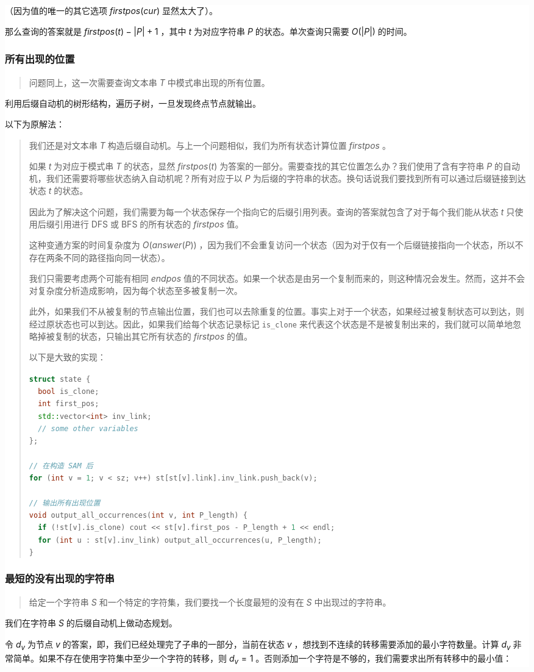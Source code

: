 （因为值的唯一的其它选项 $firstpos(cur)$ 显然太大了）。

那么查询的答案就是 $firstpos(t)-\left|P\right|+1$ ，其中 $t$ 为对应字符串 $P$ 的状态。单次查询只需要 $O(\left|P\right|)$ 的时间。

### 所有出现的位置

> 问题同上，这一次需要查询文本串 $T$ 中模式串出现的所有位置。

利用后缀自动机的树形结构，遍历子树，一旦发现终点节点就输出。

以下为原解法：

> 我们还是对文本串 $T$ 构造后缀自动机。与上一个问题相似，我们为所有状态计算位置 $firstpos$ 。
>
> 如果 $t$ 为对应于模式串 $T$ 的状态，显然 $firstpos(t)$ 为答案的一部分。需要查找的其它位置怎么办？我们使用了含有字符串 $P$ 的自动机，我们还需要将哪些状态纳入自动机呢？所有对应于以 $P$ 为后缀的字符串的状态。换句话说我们要找到所有可以通过后缀链接到达状态 $t$ 的状态。
>
> 因此为了解决这个问题，我们需要为每一个状态保存一个指向它的后缀引用列表。查询的答案就包含了对于每个我们能从状态 $t$ 只使用后缀引用进行 DFS 或 BFS 的所有状态的 $firstpos$ 值。
>
> 这种变通方案的时间复杂度为 $O(answer(P))$ ，因为我们不会重复访问一个状态（因为对于仅有一个后缀链接指向一个状态，所以不存在两条不同的路径指向同一状态）。
>
> 我们只需要考虑两个可能有相同 $endpos$ 值的不同状态。如果一个状态是由另一个复制而来的，则这种情况会发生。然而，这并不会对复杂度分析造成影响，因为每个状态至多被复制一次。
>
> 此外，如果我们不从被复制的节点输出位置，我们也可以去除重复的位置。事实上对于一个状态，如果经过被复制状态可以到达，则经过原状态也可以到达。因此，如果我们给每个状态记录标记 `is_clone` 来代表这个状态是不是被复制出来的，我们就可以简单地忽略掉被复制的状态，只输出其它所有状态的 $firstpos$ 的值。
>
> 以下是大致的实现：
>
> ```cpp
> struct state {
>   bool is_clone;
>   int first_pos;
>   std::vector<int> inv_link;
>   // some other variables
> };
>
> // 在构造 SAM 后
> for (int v = 1; v < sz; v++) st[st[v].link].inv_link.push_back(v);
>
> // 输出所有出现位置
> void output_all_occurrences(int v, int P_length) {
>   if (!st[v].is_clone) cout << st[v].first_pos - P_length + 1 << endl;
>   for (int u : st[v].inv_link) output_all_occurrences(u, P_length);
> }
> ```

### 最短的没有出现的字符串

> 给定一个字符串 $S$ 和一个特定的字符集，我们要找一个长度最短的没有在 $S$ 中出现过的字符串。

我们在字符串 $S$ 的后缀自动机上做动态规划。

令 $d_{v}$ 为节点 $v$ 的答案，即，我们已经处理完了子串的一部分，当前在状态 $v$ ，想找到不连续的转移需要添加的最小字符数量。计算 $d_{v}$ 非常简单。如果不存在使用字符集中至少一个字符的转移，则 $d_{v}=1$ 。否则添加一个字符是不够的，我们需要求出所有转移中的最小值：
